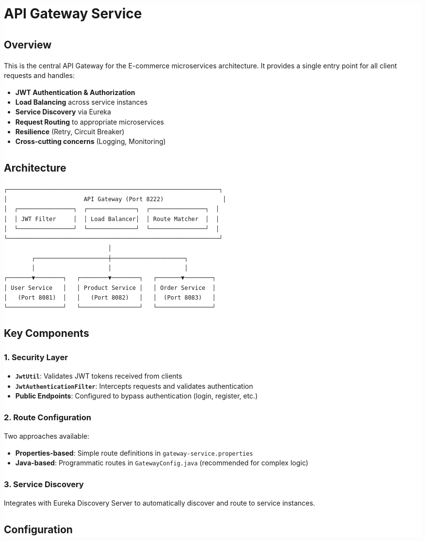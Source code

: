 # API Gateway Service

## Overview
This is the central API Gateway for the E-commerce microservices architecture. It provides a single entry point for all client requests and handles:
- **JWT Authentication & Authorization**
- **Load Balancing** across service instances
- **Service Discovery** via Eureka
- **Request Routing** to appropriate microservices
- **Resilience** (Retry, Circuit Breaker)
- **Cross-cutting concerns** (Logging, Monitoring)

## Architecture

```
┌─────────────────────────────────────────────────────────────┐
│                      API Gateway (Port 8222)                 │
│  ┌────────────────┐  ┌──────────────┐  ┌────────────────┐  │
│  │ JWT Filter     │  │ Load Balancer│  │ Route Matcher  │  │
│  └────────────────┘  └──────────────┘  └────────────────┘  │
└─────────────────────────────────────────────────────────────┘
                              │
        ┌─────────────────────┼─────────────────────┐
        │                     │                     │
┌───────▼────────┐   ┌────────▼────────┐   ┌───────▼────────┐
│ User Service   │   │ Product Service │   │ Order Service  │
│   (Port 8081)  │   │   (Port 8082)   │   │  (Port 8083)   │
└────────────────┘   └─────────────────┘   └────────────────┘
```

## Key Components

### 1. Security Layer
- **`JwtUtil`**: Validates JWT tokens received from clients
- **`JwtAuthenticationFilter`**: Intercepts requests and validates authentication
- **Public Endpoints**: Configured to bypass authentication (login, register, etc.)

### 2. Route Configuration
Two approaches available:
- **Properties-based**: Simple route definitions in `gateway-service.properties`
- **Java-based**: Programmatic routes in `GatewayConfig.java` (recommended for complex logic)

### 3. Service Discovery
Integrates with Eureka Discovery Server to automatically discover and route to service instances.

## Configuration
